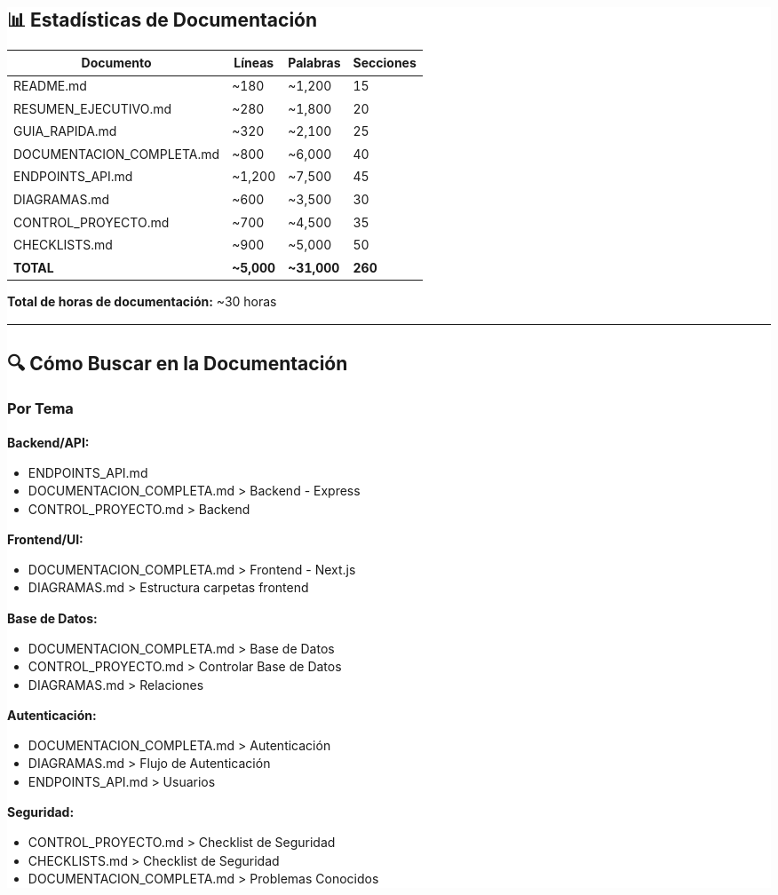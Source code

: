 
## 📊 Estadísticas de Documentación

| Documento | Líneas | Palabras | Secciones |
|-----------|--------|----------|-----------|
| README.md | ~180 | ~1,200 | 15 |
| RESUMEN_EJECUTIVO.md | ~280 | ~1,800 | 20 |
| GUIA_RAPIDA.md | ~320 | ~2,100 | 25 |
| DOCUMENTACION_COMPLETA.md | ~800 | ~6,000 | 40 |
| ENDPOINTS_API.md | ~1,200 | ~7,500 | 45 |
| DIAGRAMAS.md | ~600 | ~3,500 | 30 |
| CONTROL_PROYECTO.md | ~700 | ~4,500 | 35 |
| CHECKLISTS.md | ~900 | ~5,000 | 50 |
| **TOTAL** | **~5,000** | **~31,000** | **260** |

**Total de horas de documentación:** ~30 horas

---

## 🔍 Cómo Buscar en la Documentación

### Por Tema

**Backend/API:**
- ENDPOINTS_API.md
- DOCUMENTACION_COMPLETA.md > Backend - Express
- CONTROL_PROYECTO.md > Backend

**Frontend/UI:**
- DOCUMENTACION_COMPLETA.md > Frontend - Next.js
- DIAGRAMAS.md > Estructura carpetas frontend

**Base de Datos:**
- DOCUMENTACION_COMPLETA.md > Base de Datos
- CONTROL_PROYECTO.md > Controlar Base de Datos
- DIAGRAMAS.md > Relaciones

**Autenticación:**
- DOCUMENTACION_COMPLETA.md > Autenticación
- DIAGRAMAS.md > Flujo de Autenticación
- ENDPOINTS_API.md > Usuarios

**Seguridad:**
- CONTROL_PROYECTO.md > Checklist de Seguridad
- CHECKLISTS.md > Checklist de Seguridad
- DOCUMENTACION_COMPLETA.md > Problemas Conocidos
